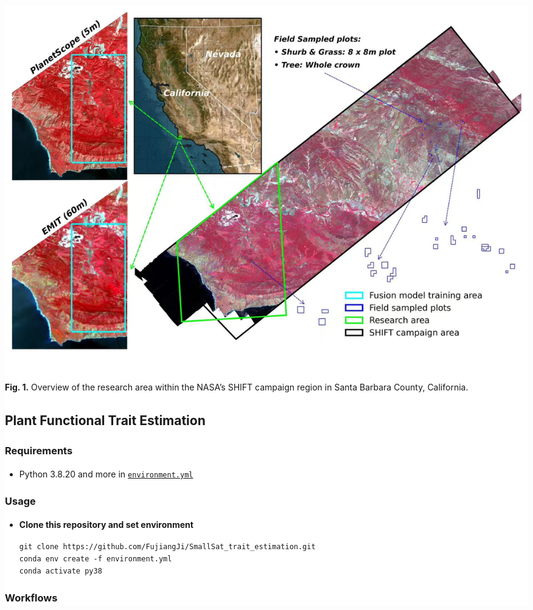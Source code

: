   <img src="figs/study_area.jpg" alt="Research Areas Overview" style="width:100%; height:100%;">
  <p><b>Fig. 1.</b> Overview of the research area within the NASA’s SHIFT campaign region in Santa Barbara County, California.</p>
</div>

## Plant Functional Trait Estimation

### Requirements
* Python 3.8.20 and more in [`environment.yml`](environment.yml)

### Usage

* **Clone this repository and set environment**

  ```
  git clone https://github.com/FujiangJi/SmallSat_trait_estimation.git
  conda env create -f environment.yml
  conda activate py38
  ```
### Workflows
<div align="center">